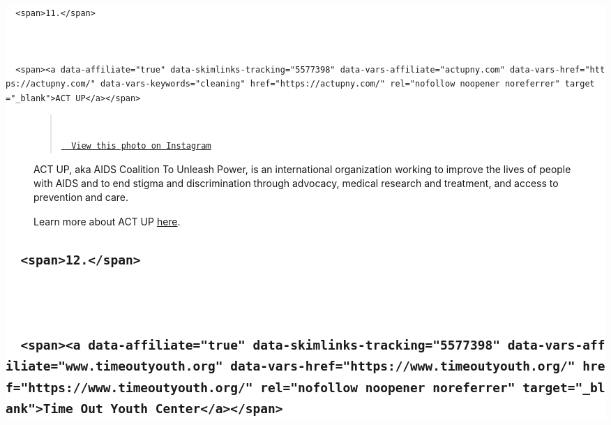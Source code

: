       <span>11.</span>
    

    
      <span><a data-affiliate="true" data-skimlinks-tracking="5577398" data-vars-affiliate="actupny.com" data-vars-href="https://actupny.com/" data-vars-keywords="cleaning" href="https://actupny.com/" rel="nofollow noopener noreferrer" target="_blank">ACT UP</a></span>
    
  </h2>

<figure><div data-attribution-title="View on enhanced page" data-frame-title="Instagram" role="presentation">
    <blockquote>
      


<a href="https://instagram.com/p/BVzhN4rB6Eo/" target="_blank" rel="noopener noreferrer">
  <img alt="Instagram" src="data:image/gif;base64,R0lGODlhAQABAIAAAAAAAP///yH5BAEAAAAALAAAAAABAAEAAAIBRAA7"></img><p>
    
      View this photo on Instagram
    
  </p>
</a>
    </blockquote>
    <div>
  

  
    
  

  
    

<div>
  <p>ACT UP, aka AIDS Coalition To Unleash Power, is an international organization working to improve the lives of people with AIDS and to end stigma and discrimination through advocacy, medical research and treatment, and access to prevention and care.</p><p>Learn more about ACT UP <a data-affiliate="true" data-skimlinks-tracking="5577398" data-vars-affiliate="actupny.com" data-vars-href="https://actupny.com/" data-vars-keywords="cleaning" href="https://actupny.com/" rel="nofollow noopener noreferrer" target="_blank">here</a>.</p>
</div>
  
</div>
  </div>
</figure></div></div><div>
<div data-module="embed-instagram">
  
  



  <h2>
    
      <span>12.</span>
    

    
      <span><a data-affiliate="true" data-skimlinks-tracking="5577398" data-vars-affiliate="www.timeoutyouth.org" data-vars-href="https://www.timeoutyouth.org/" href="https://www.timeoutyouth.org/" rel="nofollow noopener noreferrer" target="_blank">Time Out Youth Center</a></span>
    
  </h2>
